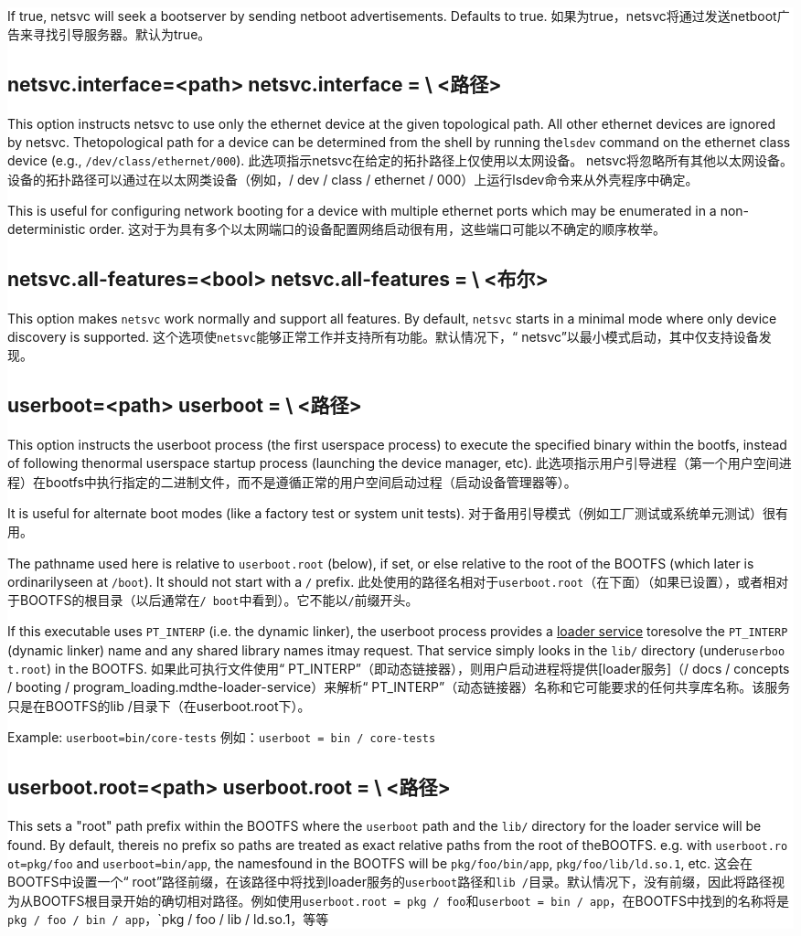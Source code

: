 If true, netsvc will seek a bootserver by sending netboot advertisements. Defaults to true. 如果为true，netsvc将通过发送netboot广告来寻找引导服务器。默认为true。

 
## netsvc.interface=\<path>  netsvc.interface = \ <路径> 

This option instructs netsvc to use only the ethernet device at the given topological path. All other ethernet devices are ignored by netsvc. Thetopological path for a device can be determined from the shell by running the`lsdev` command on the ethernet class device (e.g., `/dev/class/ethernet/000`). 此选项指示netsvc在给定的拓扑路径上仅使用以太网设备。 netsvc将忽略所有其他以太网设备。设备的拓扑路径可以通过在以太网类设备（例如，/ dev / class / ethernet / 000）上运行lsdev命令来从外壳程序中确定。

This is useful for configuring network booting for a device with multiple ethernet ports which may be enumerated in a non-deterministic order. 这对于为具有多个以太网端口的设备配置网络启动很有用，这些端口可能以不确定的顺序枚举。

 
## netsvc.all-features=\<bool>  netsvc.all-features = \ <布尔> 

This option makes `netsvc` work normally and support all features. By default, `netsvc` starts in a minimal mode where only device discovery is supported. 这个选项使`netsvc`能够正常工作并支持所有功能。默认情况下，“ netsvc”以最小模式启动，其中仅支持设备发现。

 
## userboot=\<path>  userboot = \ <路径> 

This option instructs the userboot process (the first userspace process) to execute the specified binary within the bootfs, instead of following thenormal userspace startup process (launching the device manager, etc). 此选项指示用户引导进程（第一个用户空间进程）在bootfs中执行指定的二进制文件，而不是遵循正常的用户空间启动过程（启动设备管理器等）。

It is useful for alternate boot modes (like a factory test or system unit tests). 对于备用引导模式（例如工厂测试或系统单元测试）很有用。

The pathname used here is relative to `userboot.root` (below), if set, or else relative to the root of the BOOTFS (which later is ordinarilyseen at `/boot`).  It should not start with a `/` prefix. 此处使用的路径名相对于`userboot.root`（在下面）（如果已设置），或者相对于BOOTFS的根目录（以后通常在`/ boot`中看到）。它不能以`/`前缀开头。

If this executable uses `PT_INTERP` (i.e. the dynamic linker), the userboot process provides a [loader service](/docs/concepts/booting/program_loading.md#the-loader-service) toresolve the `PT_INTERP` (dynamic linker) name and any shared library names itmay request.  That service simply looks in the `lib/` directory (under`userboot.root`) in the BOOTFS. 如果此可执行文件使用“ PT_INTERP”（即动态链接器），则用户启动进程将提供[loader服务]（/ docs / concepts / booting / program_loading.mdthe-loader-service）来解析“ PT_INTERP”（动态链接器）名称和它可能要求的任何共享库名称。该服务只是在BOOTFS的lib /目录下（在userboot.root下）。

Example: `userboot=bin/core-tests`  例如：`userboot = bin / core-tests`

 
## userboot.root=\<path>  userboot.root = \ <路径> 

This sets a "root" path prefix within the BOOTFS where the `userboot` path and the `lib/` directory for the loader service will be found.  By default, thereis no prefix so paths are treated as exact relative paths from the root of theBOOTFS.  e.g. with `userboot.root=pkg/foo` and `userboot=bin/app`, the namesfound in the BOOTFS will be `pkg/foo/bin/app`, `pkg/foo/lib/ld.so.1`, etc. 这会在BOOTFS中设置一个“ root”路径前缀，在该路径中将找到loader服务的`userboot`路径和`lib /`目录。默认情况下，没有前缀，因此将路径视为从BOOTFS根目录开始的确切相对路径。例如使用`userboot.root = pkg / foo`和`userboot = bin / app`，在BOOTFS中找到的名称将是`pkg / foo / bin / app`，`pkg / foo / lib / ld.so.1，等等
